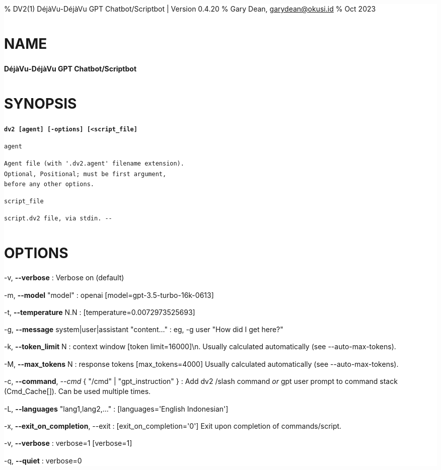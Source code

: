 % DV2(1) DéjàVu-DéjàVu GPT Chatbot/Scriptbot | Version 0.4.20
% Gary Dean, garydean@okusi.id
% Oct 2023

# NAME
**DéjàVu-DéjàVu GPT Chatbot/Scriptbot**

# SYNOPSIS
**`dv2 [agent] [-options] [<script_file]`**

  `agent`

    Agent file (with '.dv2.agent' filename extension).
    Optional, Positional; must be first argument,
    before any other options.

  `script_file`

    script.dv2 file, via stdin. --


# OPTIONS
-v, **--verbose**
: Verbose on (default)

-m, **--model** "model"
: openai [model=gpt-3.5-turbo-16k-0613]

-t, **--temperature** N.N
: [temperature=0.0072973525693]

-g, **--message** system|user|assistant "content..."
: eg, -g user "How did I get here?"

-k, **--token_limit** N
: context window [token limit=16000]\n. Usually calculated automatically (see --auto-max-tokens).

-M, **--max_tokens** N
: response tokens [max_tokens=4000] Usually calculated automatically (see --auto-max-tokens).

-c, **--command**, *--cmd* { "/cmd" | "gpt_instruction" }
: Add dv2 /slash command _or_ gpt user prompt to command stack (Cmd_Cache[]). Can be used multiple times.

-L, **--languages** "lang1,lang2,..."
: [languages='English Indonesian']

-x, **--exit_on_completion**, --exit
: [exit_on_completion='0'] Exit upon completion of commands/script.

-v, **--verbose**
: verbose=1 [verbose=1]

-q, **--quiet**
: verbose=0
